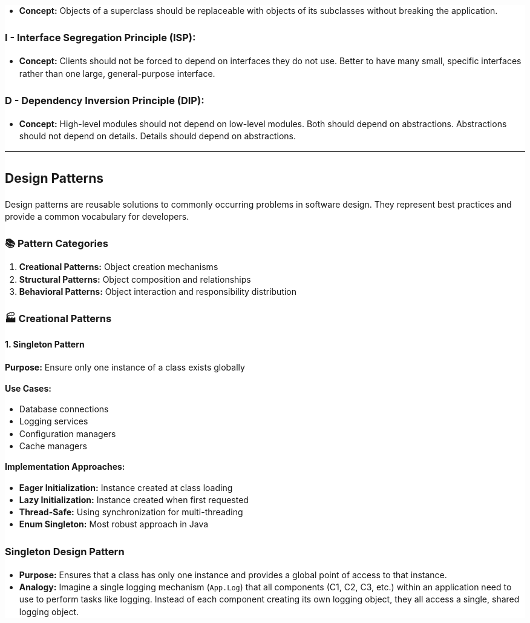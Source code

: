 - **Concept:** Objects of a superclass should be replaceable with objects of its subclasses without breaking the application.

### **I - Interface Segregation Principle (ISP):**

- **Concept:** Clients should not be forced to depend on interfaces they do not use. Better to have many small, specific interfaces rather than one large, general-purpose interface.

### **D - Dependency Inversion Principle (DIP):**

- **Concept:** High-level modules should not depend on low-level modules. Both should depend on abstractions. Abstractions should not depend on details. Details should depend on abstractions.

---

## Design Patterns

Design patterns are reusable solutions to commonly occurring problems in software design. They represent best practices and provide a common vocabulary for developers.

### **📚 Pattern Categories**

1. **Creational Patterns:** Object creation mechanisms
2. **Structural Patterns:** Object composition and relationships
3. **Behavioral Patterns:** Object interaction and responsibility distribution

### **🏭 Creational Patterns**

#### **1. Singleton Pattern**
**Purpose:** Ensure only one instance of a class exists globally

**Use Cases:**
- Database connections
- Logging services
- Configuration managers
- Cache managers

**Implementation Approaches:**
- **Eager Initialization:** Instance created at class loading
- **Lazy Initialization:** Instance created when first requested
- **Thread-Safe:** Using synchronization for multi-threading
- **Enum Singleton:** Most robust approach in Java

### **Singleton Design Pattern**

- **Purpose:** Ensures that a class has only one instance and provides a global point of access to that instance.
- **Analogy:** Imagine a single logging mechanism (`App.Log`) that all components (C1, C2, C3, etc.) within an application need to use to perform tasks like logging. Instead of each component creating its own logging object, they all access a single, shared logging object.
